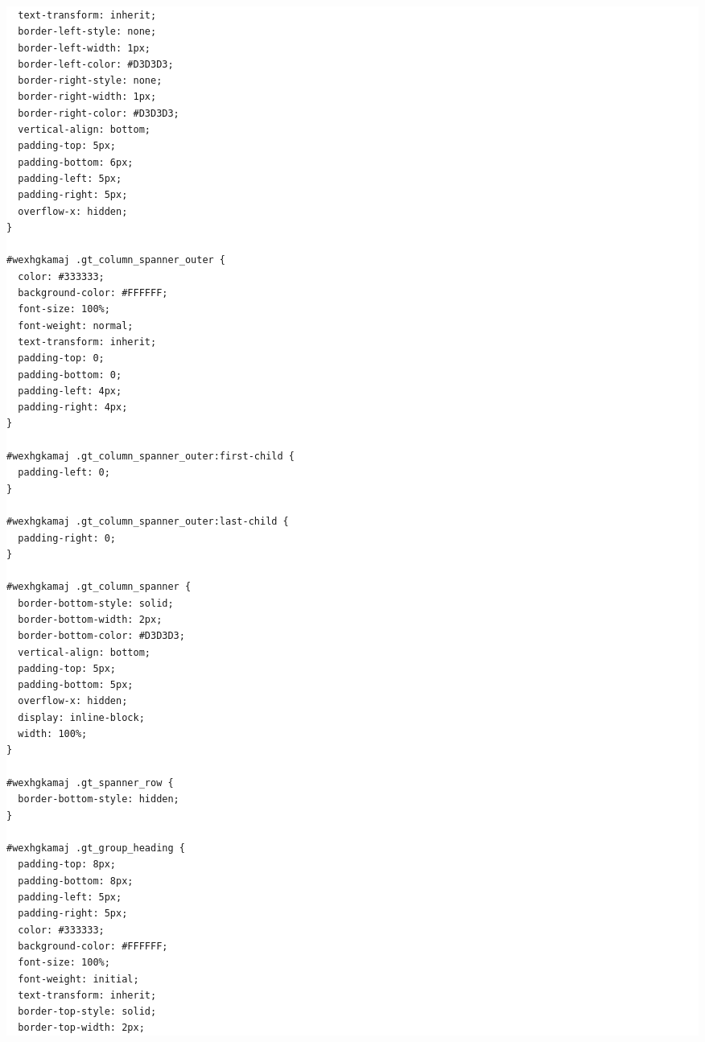 ```{=html}
  text-transform: inherit;
  border-left-style: none;
  border-left-width: 1px;
  border-left-color: #D3D3D3;
  border-right-style: none;
  border-right-width: 1px;
  border-right-color: #D3D3D3;
  vertical-align: bottom;
  padding-top: 5px;
  padding-bottom: 6px;
  padding-left: 5px;
  padding-right: 5px;
  overflow-x: hidden;
}

#wexhgkamaj .gt_column_spanner_outer {
  color: #333333;
  background-color: #FFFFFF;
  font-size: 100%;
  font-weight: normal;
  text-transform: inherit;
  padding-top: 0;
  padding-bottom: 0;
  padding-left: 4px;
  padding-right: 4px;
}

#wexhgkamaj .gt_column_spanner_outer:first-child {
  padding-left: 0;
}

#wexhgkamaj .gt_column_spanner_outer:last-child {
  padding-right: 0;
}

#wexhgkamaj .gt_column_spanner {
  border-bottom-style: solid;
  border-bottom-width: 2px;
  border-bottom-color: #D3D3D3;
  vertical-align: bottom;
  padding-top: 5px;
  padding-bottom: 5px;
  overflow-x: hidden;
  display: inline-block;
  width: 100%;
}

#wexhgkamaj .gt_spanner_row {
  border-bottom-style: hidden;
}

#wexhgkamaj .gt_group_heading {
  padding-top: 8px;
  padding-bottom: 8px;
  padding-left: 5px;
  padding-right: 5px;
  color: #333333;
  background-color: #FFFFFF;
  font-size: 100%;
  font-weight: initial;
  text-transform: inherit;
  border-top-style: solid;
  border-top-width: 2px;
```